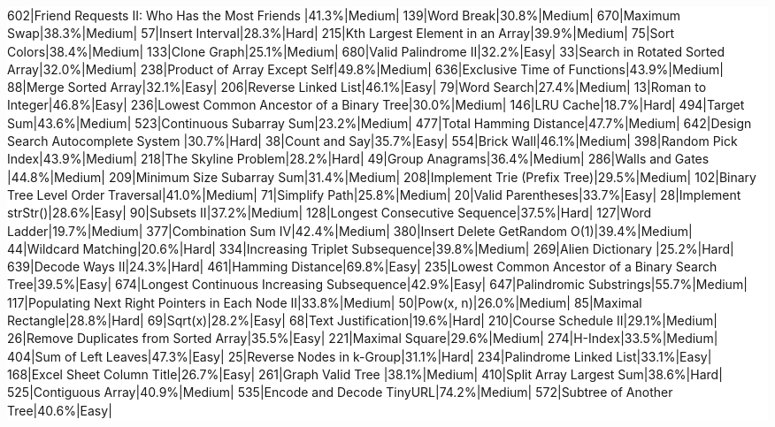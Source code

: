 602|Friend Requests II: Who Has the Most Friends |41.3%|Medium|
139|Word Break|30.8%|Medium|
670|Maximum Swap|38.3%|Medium|
57|Insert Interval|28.3%|Hard|
215|Kth Largest Element in an Array|39.9%|Medium|
75|Sort Colors|38.4%|Medium|
133|Clone Graph|25.1%|Medium|
680|Valid Palindrome II|32.2%|Easy|
33|Search in Rotated Sorted Array|32.0%|Medium|
238|Product of Array Except Self|49.8%|Medium|
636|Exclusive Time of Functions|43.9%|Medium|
88|Merge Sorted Array|32.1%|Easy|
206|Reverse Linked List|46.1%|Easy|
79|Word Search|27.4%|Medium|
13|Roman to Integer|46.8%|Easy|
236|Lowest Common Ancestor of a Binary Tree|30.0%|Medium|
146|LRU Cache|18.7%|Hard|
494|Target Sum|43.6%|Medium|
523|Continuous Subarray Sum|23.2%|Medium|
477|Total Hamming Distance|47.7%|Medium|
642|Design Search Autocomplete System |30.7%|Hard|
38|Count and Say|35.7%|Easy|
554|Brick Wall|46.1%|Medium|
398|Random Pick Index|43.9%|Medium|
218|The Skyline Problem|28.2%|Hard|
49|Group Anagrams|36.4%|Medium|
286|Walls and Gates |44.8%|Medium|
209|Minimum Size Subarray Sum|31.4%|Medium|
208|Implement Trie (Prefix Tree)|29.5%|Medium|
102|Binary Tree Level Order Traversal|41.0%|Medium|
71|Simplify Path|25.8%|Medium|
20|Valid Parentheses|33.7%|Easy|
28|Implement strStr()|28.6%|Easy|
90|Subsets II|37.2%|Medium|
128|Longest Consecutive Sequence|37.5%|Hard|
127|Word Ladder|19.7%|Medium|
377|Combination Sum IV|42.4%|Medium|
380|Insert Delete GetRandom O(1)|39.4%|Medium|
44|Wildcard Matching|20.6%|Hard|
334|Increasing Triplet Subsequence|39.8%|Medium|
269|Alien Dictionary |25.2%|Hard|
639|Decode Ways II|24.3%|Hard|
461|Hamming Distance|69.8%|Easy|
235|Lowest Common Ancestor of a Binary Search Tree|39.5%|Easy|
674|Longest Continuous Increasing Subsequence|42.9%|Easy|
647|Palindromic Substrings|55.7%|Medium|
117|Populating Next Right Pointers in Each Node II|33.8%|Medium|
50|Pow(x, n)|26.0%|Medium|
85|Maximal Rectangle|28.8%|Hard|
69|Sqrt(x)|28.2%|Easy|
68|Text Justification|19.6%|Hard|
210|Course Schedule II|29.1%|Medium|
26|Remove Duplicates from Sorted Array|35.5%|Easy|
221|Maximal Square|29.6%|Medium|
274|H-Index|33.5%|Medium|
404|Sum of Left Leaves|47.3%|Easy|
25|Reverse Nodes in k-Group|31.1%|Hard|
234|Palindrome Linked List|33.1%|Easy|
168|Excel Sheet Column Title|26.7%|Easy|
261|Graph Valid Tree |38.1%|Medium|
410|Split Array Largest Sum|38.6%|Hard|
525|Contiguous Array|40.9%|Medium|
535|Encode and Decode TinyURL|74.2%|Medium|
572|Subtree of Another Tree|40.6%|Easy|
